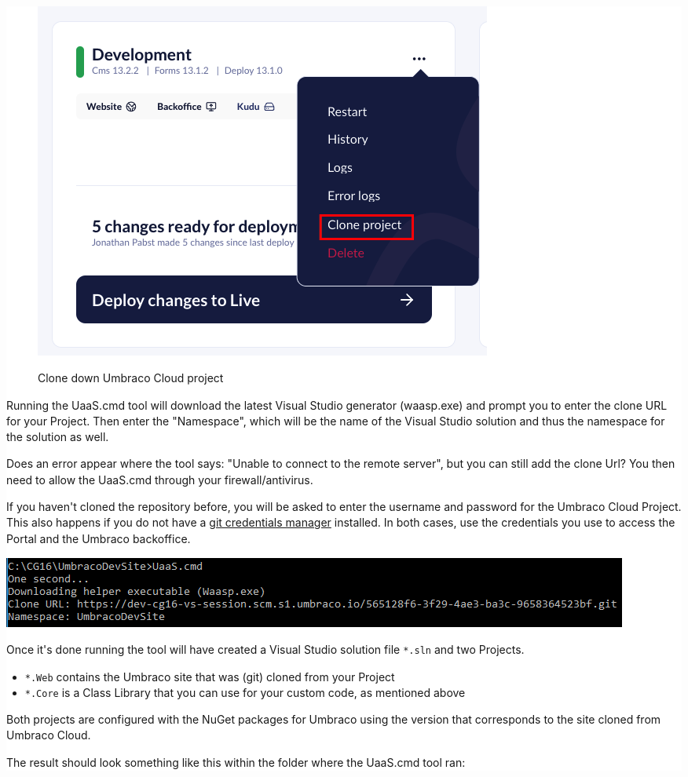 <figure><img src="../../../.gitbook/assets/image (14).png" alt="Clone down Umbraco Cloud project"><figcaption><p>Clone down Umbraco Cloud project</p></figcaption></figure>

Running the UaaS.cmd tool will download the latest Visual Studio generator (waasp.exe) and prompt you to enter the clone URL for your Project. Then enter the "Namespace", which will be the name of the Visual Studio solution and thus the namespace for the solution as well.

Does an error appear where the tool says: "Unable to connect to the remote server", but you can still add the clone Url? You then need to allow the UaaS.cmd through your firewall/antivirus.

If you haven't cloned the repository before, you will be asked to enter the username and password for the Umbraco Cloud Project. This also happens if you do not have a [git credentials manager](https://github.com/Microsoft/Git-Credential-Manager-for-Windows) installed. In both cases, use the credentials you use to access the Portal and the Umbraco backoffice.

![Cloning down using Command line](../../../set-up/images/cmd-clone.png)

Once it's done running the tool will have created a Visual Studio solution file `*.sln` and two Projects.

* `*.Web` contains the Umbraco site that was (git) cloned from your Project
* `*.Core` is a Class Library that you can use for your custom code, as mentioned above

Both projects are configured with the NuGet packages for Umbraco using the version that corresponds to the site cloned from Umbraco Cloud.

The result should look something like this within the folder where the UaaS.cmd tool ran:
